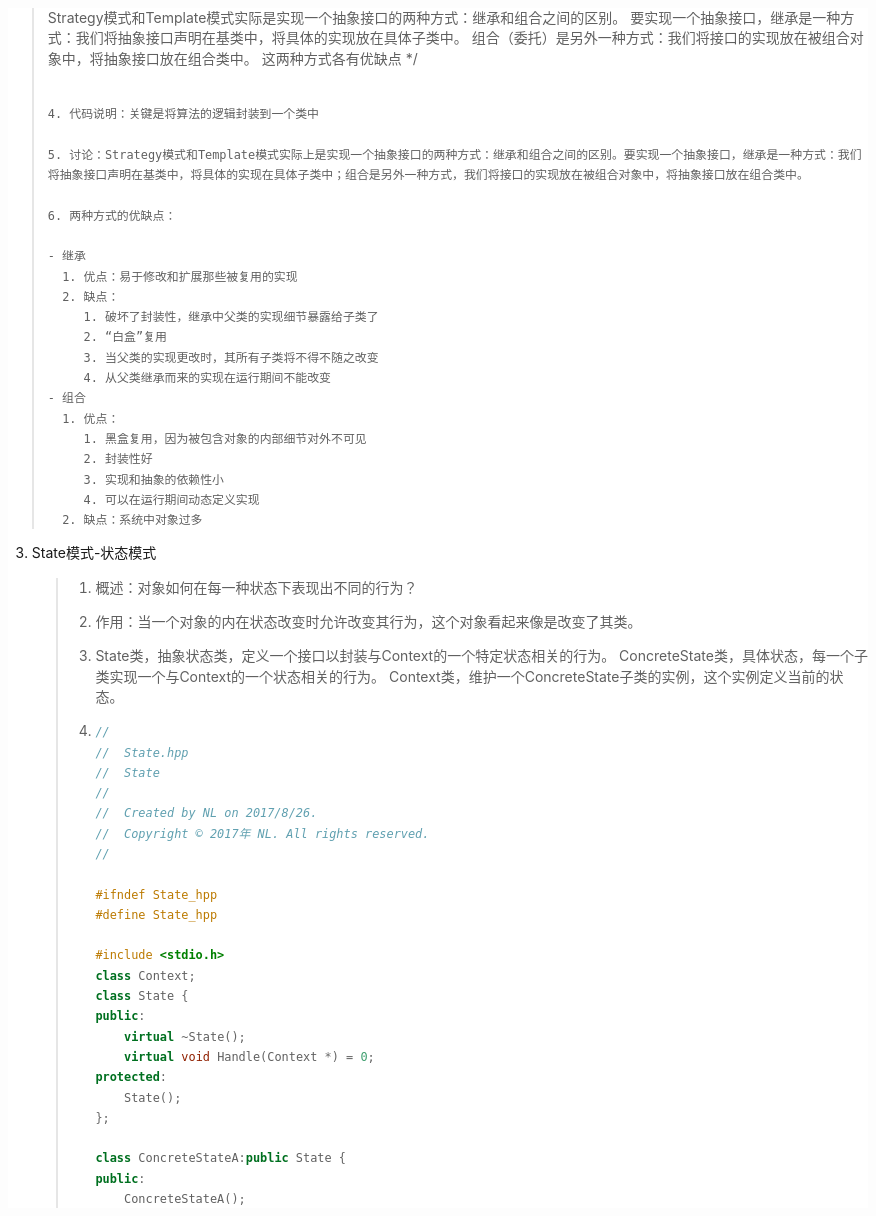    >    Strategy模式和Template模式实际是实现一个抽象接口的两种方式：继承和组合之间的区别。
   >    要实现一个抽象接口，继承是一种方式：我们将抽象接口声明在基类中，将具体的实现放在具体子类中。
   >    组合（委托）是另外一种方式：我们将接口的实现放在被组合对象中，将抽象接口放在组合类中。
   >    这两种方式各有优缺点
   >    */
   >    ```
   >
   > 4. 代码说明：关键是将算法的逻辑封装到一个类中
   >
   > 5. 讨论：Strategy模式和Template模式实际上是实现一个抽象接口的两种方式：继承和组合之间的区别。要实现一个抽象接口，继承是一种方式：我们将抽象接口声明在基类中，将具体的实现在具体子类中；组合是另外一种方式，我们将接口的实现放在被组合对象中，将抽象接口放在组合类中。
   >
   > 6. 两种方式的优缺点：
   >
   >    - 继承
   >      1. 优点：易于修改和扩展那些被复用的实现
   >      2. 缺点：
   >         1. 破坏了封装性，继承中父类的实现细节暴露给子类了
   >         2. “白盒”复用
   >         3. 当父类的实现更改时，其所有子类将不得不随之改变
   >         4. 从父类继承而来的实现在运行期间不能改变
   >    - 组合
   >      1. 优点：
   >         1. 黑盒复用，因为被包含对象的内部细节对外不可见
   >         2. 封装性好
   >         3. 实现和抽象的依赖性小
   >         4. 可以在运行期间动态定义实现
   >      2. 缺点：系统中对象过多

3. State模式-状态模式

   > 1. 概述：对象如何在每一种状态下表现出不同的行为？
   >
   > 2. 作用：当一个对象的内在状态改变时允许改变其行为，这个对象看起来像是改变了其类。
   >
   > 3. State类，抽象状态类，定义一个接口以封装与Context的一个特定状态相关的行为。
   >    ConcreteState类，具体状态，每一个子类实现一个与Context的一个状态相关的行为。
   >    Context类，维护一个ConcreteState子类的实例，这个实例定义当前的状态。
   >
   > 4. ```c++
   >    //
   >    //  State.hpp
   >    //  State
   >    //
   >    //  Created by NL on 2017/8/26.
   >    //  Copyright © 2017年 NL. All rights reserved.
   >    //
   >
   >    #ifndef State_hpp
   >    #define State_hpp
   >
   >    #include <stdio.h>
   >    class Context;
   >    class State {
   >    public:
   >        virtual ~State();
   >        virtual void Handle(Context *) = 0;
   >    protected:
   >        State();
   >    };
   >
   >    class ConcreteStateA:public State {
   >    public:
   >        ConcreteStateA();